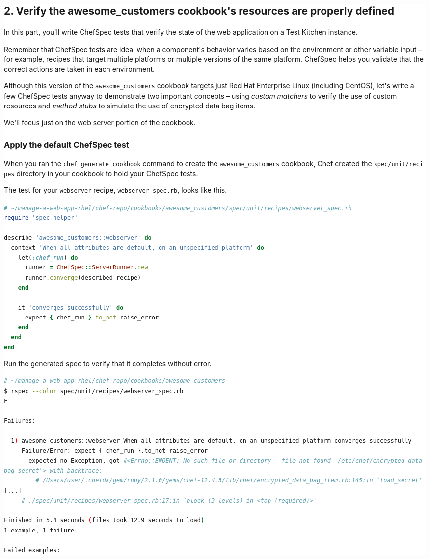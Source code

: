 ## 2. Verify the awesome_customers cookbook's resources are properly defined

In this part, you'll write ChefSpec tests that verify the state of the web application on a Test Kitchen instance.

Remember that ChefSpec tests are ideal when a component's behavior varies based on the environment or other variable input &ndash; for example, recipes that target multiple platforms or multiple versions of the same platform. ChefSpec helps you validate that the correct actions are taken in each environment.

Although this version of the `awesome_customers` cookbook targets just Red Hat Enterprise Linux (including CentOS), let's write a few ChefSpec tests anyway to demonstrate two important concepts &ndash; using _custom matchers_ to verify the use of custom resources and _method stubs_ to simulate the use of encrypted data bag items.

We'll focus just on the web server portion of the cookbook.

### Apply the default ChefSpec test

When you ran the `chef generate cookbook` command to create the `awesome_customers` cookbook, Chef created the <code class="file-path">spec/unit/recipes</code> directory in your cookbook to hold your ChefSpec tests.

The test for your `webserver` recipe, `webserver_spec.rb`, looks like this.

```ruby
# ~/manage-a-web-app-rhel/chef-repo/cookbooks/awesome_customers/spec/unit/recipes/webserver_spec.rb
require 'spec_helper'

describe 'awesome_customers::webserver' do
  context 'When all attributes are default, on an unspecified platform' do
    let(:chef_run) do
      runner = ChefSpec::ServerRunner.new
      runner.converge(described_recipe)
    end

    it 'converges successfully' do
      expect { chef_run }.to_not raise_error
    end
  end
end
```

Run the generated spec to verify that it completes without error.

```bash
# ~/manage-a-web-app-rhel/chef-repo/cookbooks/awesome_customers
$ rspec --color spec/unit/recipes/webserver_spec.rb
F

Failures:

  1) awesome_customers::webserver When all attributes are default, on an unspecified platform converges successfully
     Failure/Error: expect { chef_run }.to_not raise_error
       expected no Exception, got #<Errno::ENOENT: No such file or directory - file not found '/etc/chef/encrypted_data_bag_secret'> with backtrace:
         # /Users/user/.chefdk/gem/ruby/2.1.0/gems/chef-12.4.3/lib/chef/encrypted_data_bag_item.rb:145:in `load_secret'
[...]
     # ./spec/unit/recipes/webserver_spec.rb:17:in `block (3 levels) in <top (required)>'

Finished in 5.4 seconds (files took 12.9 seconds to load)
1 example, 1 failure

Failed examples:
```